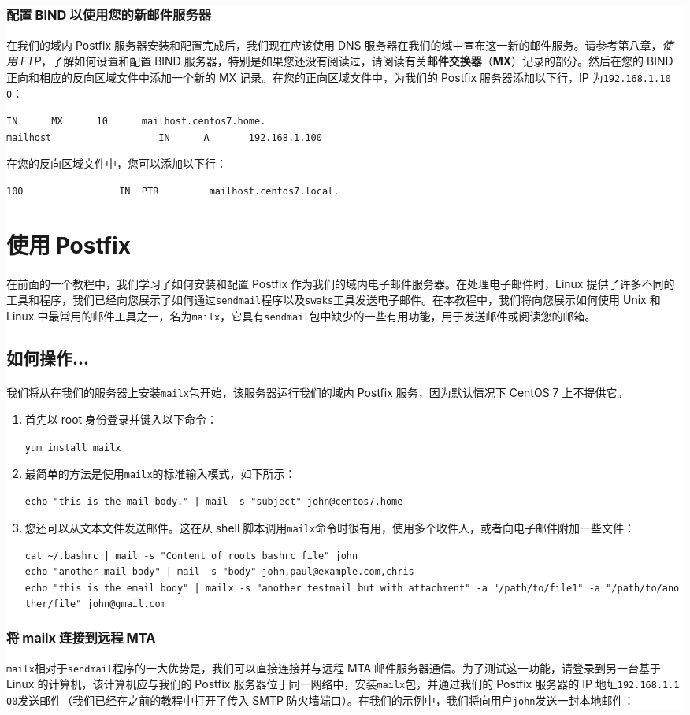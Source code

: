 ### 配置 BIND 以使用您的新邮件服务器

在我们的域内 Postfix 服务器安装和配置完成后，我们现在应该使用 DNS 服务器在我们的域中宣布这一新的邮件服务。请参考第八章，*使用 FTP*，了解如何设置和配置 BIND 服务器，特别是如果您还没有阅读过，请阅读有关**邮件交换器**（**MX**）记录的部分。然后在您的 BIND 正向和相应的反向区域文件中添加一个新的 MX 记录。在您的正向区域文件中，为我们的 Postfix 服务器添加以下行，IP 为`192.168.1.100`：

```
IN      MX      10      mailhost.centos7.home.
mailhost                   IN      A       192.168.1.100
```

在您的反向区域文件中，您可以添加以下行：

```
100                 IN  PTR         mailhost.centos7.local.
```

# 使用 Postfix

在前面的一个教程中，我们学习了如何安装和配置 Postfix 作为我们的域内电子邮件服务器。在处理电子邮件时，Linux 提供了许多不同的工具和程序，我们已经向您展示了如何通过`sendmail`程序以及`swaks`工具发送电子邮件。在本教程中，我们将向您展示如何使用 Unix 和 Linux 中最常用的邮件工具之一，名为`mailx`，它具有`sendmail`包中缺少的一些有用功能，用于发送邮件或阅读您的邮箱。

## 如何操作...

我们将从在我们的服务器上安装`mailx`包开始，该服务器运行我们的域内 Postfix 服务，因为默认情况下 CentOS 7 上不提供它。

1.  首先以 root 身份登录并键入以下命令：

    ```
    yum install mailx

    ```

1.  最简单的方法是使用`mailx`的标准输入模式，如下所示：

    ```
    echo "this is the mail body." | mail -s "subject" john@centos7.home

    ```

1.  您还可以从文本文件发送邮件。这在从 shell 脚本调用`mailx`命令时很有用，使用多个收件人，或者向电子邮件附加一些文件：

    ```
    cat ~/.bashrc | mail -s "Content of roots bashrc file" john
    echo "another mail body" | mail -s "body" john,paul@example.com,chris
    echo "this is the email body" | mailx -s "another testmail but with attachment" -a "/path/to/file1" -a "/path/to/another/file" john@gmail.com

    ```

### 将 mailx 连接到远程 MTA

`mailx`相对于`sendmail`程序的一大优势是，我们可以直接连接并与远程 MTA 邮件服务器通信。为了测试这一功能，请登录到另一台基于 Linux 的计算机，该计算机应与我们的 Postfix 服务器位于同一网络中，安装`mailx`包，并通过我们的 Postfix 服务器的 IP 地址`192.168.1.100`发送邮件（我们已经在之前的教程中打开了传入 SMTP 防火墙端口）。在我们的示例中，我们将向用户`john`发送一封本地邮件：
